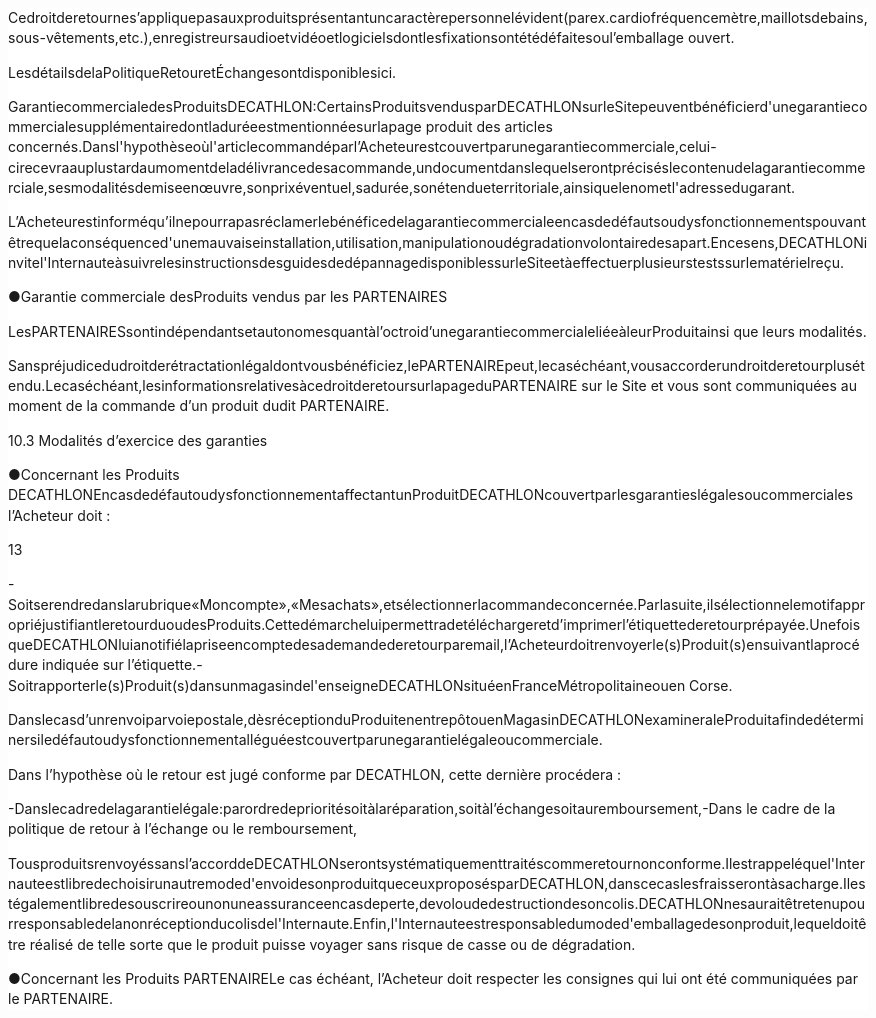Cedroitderetournes’appliquepasauxproduitsprésentantuncaractèrepersonnelévident(parex.cardiofréquencemètre,maillotsdebains,sous-vêtements,etc.),enregistreursaudioetvidéoetlogicielsdontlesfixationsontétédéfaitesoul’emballage ouvert.

LesdétailsdelaPolitiqueRetouretÉchangesontdisponiblesici.

GarantiecommercialedesProduitsDECATHLON:CertainsProduitsvendusparDECATHLONsurleSitepeuventbénéficierd'unegarantiecommercialesupplémentairedontladuréeestmentionnéesurlapage produit des articles concernés.Dansl'hypothèseoùl'articlecommandéparl’Acheteurestcouvertparunegarantiecommerciale,celui-cirecevraauplustardaumomentdeladélivrancedesacommande,undocumentdanslequelserontpréciséslecontenudelagarantiecommerciale,sesmodalitésdemiseenœuvre,sonprixéventuel,sadurée,sonétendueterritoriale,ainsiquelenometl'adressedugarant.

L’Acheteurestinforméqu’ilnepourrapasréclamerlebénéficedelagarantiecommercialeencasdedéfautsoudysfonctionnementspouvantêtrequelaconséquenced'unemauvaiseinstallation,utilisation,manipulationoudégradationvolontairedesapart.Encesens,DECATHLONinvitel'InternauteàsuivrelesinstructionsdesguidesdedépannagedisponiblessurleSiteetàeffectuerplusieurstestssurlematérielreçu.

●Garantie commerciale desProduits vendus par les PARTENAIRES

LesPARTENAIRESsontindépendantsetautonomesquantàl’octroid’unegarantiecommercialeliéeàleurProduitainsi que leurs modalités.

Sanspréjudicedudroitderétractationlégaldontvousbénéficiez,lePARTENAIREpeut,lecaséchéant,vousaccorderundroitderetourplusétendu.Lecaséchéant,lesinformationsrelativesàcedroitderetoursurlapageduPARTENAIRE sur le Site et vous sont communiquées au moment de la commande d’un produit dudit PARTENAIRE.

10.3 Modalités d’exercice des garanties

●Concernant les  Produits DECATHLONEncasdedéfautoudysfonctionnementaffectantunProduitDECATHLONcouvertparlesgarantieslégalesoucommerciales l’Acheteur doit :

13

-Soitserendredanslarubrique«Moncompte»,«Mesachats»,etsélectionnerlacommandeconcernée.Parlasuite,ilsélectionnelemotifappropriéjustifiantleretourduoudesProduits.Cettedémarcheluipermettradetéléchargeretd’imprimerl’étiquettederetourprépayée.UnefoisqueDECATHLONluianotifiélapriseencomptedesademandederetourparemail,l’Acheteurdoitrenvoyerle(s)Produit(s)ensuivantlaprocédure indiquée sur l’étiquette.-Soitrapporterle(s)Produit(s)dansunmagasindel'enseigneDECATHLONsituéenFranceMétropolitaineouen Corse.

Danslecasd’unrenvoiparvoiepostale,dèsréceptionduProduitenentrepôtouenMagasinDECATHLONexamineraleProduitafindedéterminersiledéfautoudysfonctionnementalléguéestcouvertparunegarantielégaleoucommerciale.

Dans l’hypothèse où le retour est jugé conforme par DECATHLON, cette dernière procédera :

-Danslecadredelagarantielégale:parordredeprioritésoitàlaréparation,soitàl’échangesoitauremboursement,-Dans le cadre de la politique de retour à l’échange ou le remboursement,

Tousproduitsrenvoyéssansl’accorddeDECATHLONserontsystématiquementtraitéscommeretournonconforme.Ilestrappeléquel'Internauteestlibredechoisirunautremoded'envoidesonproduitqueceuxproposésparDECATHLON,danscecaslesfraisserontàsacharge.Ilestégalementlibredesouscrireounonuneassuranceencasdeperte,devoloudedestructiondesoncolis.DECATHLONnesauraitêtretenupourresponsabledelanonréceptionducolisdel'Internaute.Enfin,l'Internauteestresponsabledumoded'emballagedesonproduit,lequeldoitêtre réalisé de telle sorte que le produit puisse voyager sans risque de casse ou de dégradation.

●Concernant les Produits PARTENAIRELe cas échéant, l’Acheteur doit respecter les consignes qui lui ont été communiquées par le PARTENAIRE.
